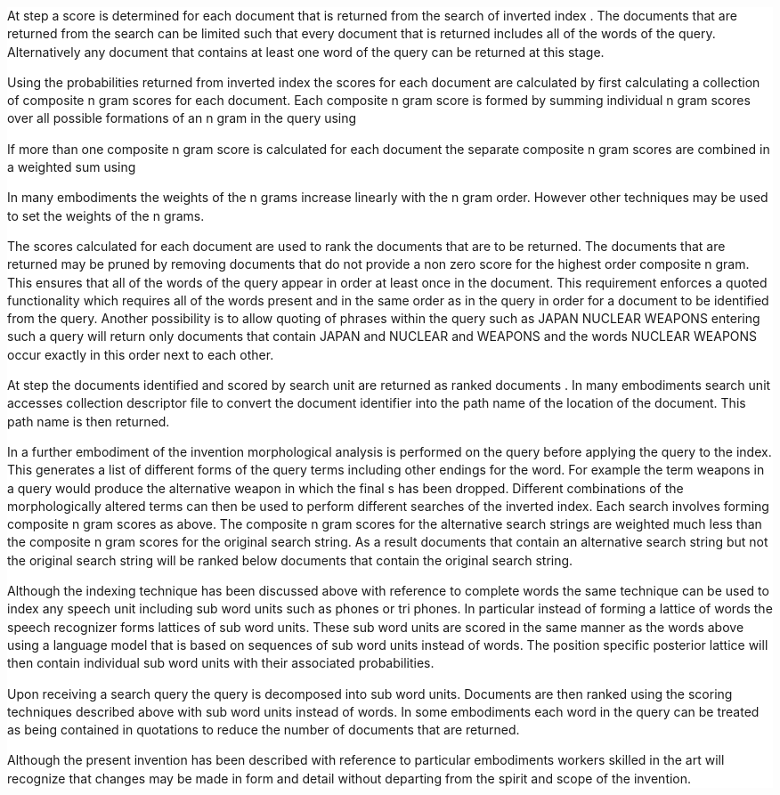 At step a score is determined for each document that is returned from the search of inverted index . The documents that are returned from the search can be limited such that every document that is returned includes all of the words of the query. Alternatively any document that contains at least one word of the query can be returned at this stage.

Using the probabilities returned from inverted index the scores for each document are calculated by first calculating a collection of composite n gram scores for each document. Each composite n gram score is formed by summing individual n gram scores over all possible formations of an n gram in the query using 

If more than one composite n gram score is calculated for each document the separate composite n gram scores are combined in a weighted sum using 

In many embodiments the weights of the n grams increase linearly with the n gram order. However other techniques may be used to set the weights of the n grams.

The scores calculated for each document are used to rank the documents that are to be returned. The documents that are returned may be pruned by removing documents that do not provide a non zero score for the highest order composite n gram. This ensures that all of the words of the query appear in order at least once in the document. This requirement enforces a quoted functionality which requires all of the words present and in the same order as in the query in order for a document to be identified from the query. Another possibility is to allow quoting of phrases within the query such as JAPAN NUCLEAR WEAPONS entering such a query will return only documents that contain JAPAN and NUCLEAR and WEAPONS and the words NUCLEAR WEAPONS occur exactly in this order next to each other.

At step the documents identified and scored by search unit are returned as ranked documents . In many embodiments search unit accesses collection descriptor file to convert the document identifier into the path name of the location of the document. This path name is then returned.

In a further embodiment of the invention morphological analysis is performed on the query before applying the query to the index. This generates a list of different forms of the query terms including other endings for the word. For example the term weapons in a query would produce the alternative weapon in which the final s has been dropped. Different combinations of the morphologically altered terms can then be used to perform different searches of the inverted index. Each search involves forming composite n gram scores as above. The composite n gram scores for the alternative search strings are weighted much less than the composite n gram scores for the original search string. As a result documents that contain an alternative search string but not the original search string will be ranked below documents that contain the original search string.

Although the indexing technique has been discussed above with reference to complete words the same technique can be used to index any speech unit including sub word units such as phones or tri phones. In particular instead of forming a lattice of words the speech recognizer forms lattices of sub word units. These sub word units are scored in the same manner as the words above using a language model that is based on sequences of sub word units instead of words. The position specific posterior lattice will then contain individual sub word units with their associated probabilities.

Upon receiving a search query the query is decomposed into sub word units. Documents are then ranked using the scoring techniques described above with sub word units instead of words. In some embodiments each word in the query can be treated as being contained in quotations to reduce the number of documents that are returned.

Although the present invention has been described with reference to particular embodiments workers skilled in the art will recognize that changes may be made in form and detail without departing from the spirit and scope of the invention.

